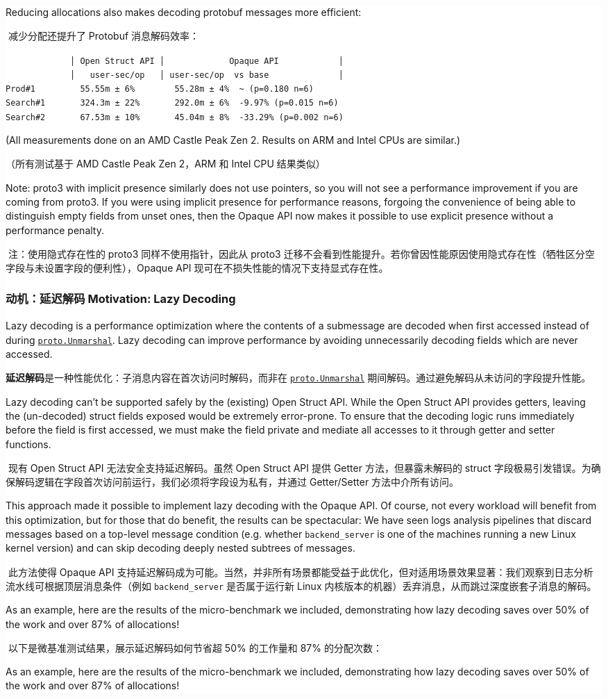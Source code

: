 Reducing allocations also makes decoding protobuf messages more efficient:

​	减少分配还提升了 Protobuf 消息解码效率：

```txt
             │ Open Struct API │             Opaque API            │
             │   user-sec/op   │ user-sec/op  vs base              │
Prod#1         55.55m ± 6%        55.28m ± 4%  ~ (p=0.180 n=6)
Search#1       324.3m ± 22%       292.0m ± 6%  -9.97% (p=0.015 n=6)
Search#2       67.53m ± 10%       45.04m ± 8%  -33.29% (p=0.002 n=6)
```

(All measurements done on an AMD Castle Peak Zen 2. Results on ARM and Intel CPUs are similar.)

（所有测试基于 AMD Castle Peak Zen 2，ARM 和 Intel CPU 结果类似）

Note: proto3 with implicit presence similarly does not use pointers, so you will not see a performance improvement if you are coming from proto3. If you were using implicit presence for performance reasons, forgoing the convenience of being able to distinguish empty fields from unset ones, then the Opaque API now makes it possible to use explicit presence without a performance penalty.

​	注：使用隐式存在性的 proto3 同样不使用指针，因此从 proto3 迁移不会看到性能提升。若你曾因性能原因使用隐式存在性（牺牲区分空字段与未设置字段的便利性），Opaque API 现可在不损失性能的情况下支持显式存在性。

### 动机：延迟解码 Motivation: Lazy Decoding

Lazy decoding is a performance optimization where the contents of a submessage are decoded when first accessed instead of during [`proto.Unmarshal`](https://pkg.go.dev/google.golang.org/protobuf/proto#Unmarshal). Lazy decoding can improve performance by avoiding unnecessarily decoding fields which are never accessed.

​	**延迟解码**是一种性能优化：子消息内容在首次访问时解码，而非在 [`proto.Unmarshal`](https://pkg.go.dev/google.golang.org/protobuf/proto#Unmarshal) 期间解码。通过避免解码从未访问的字段提升性能。

Lazy decoding can’t be supported safely by the (existing) Open Struct API. While the Open Struct API provides getters, leaving the (un-decoded) struct fields exposed would be extremely error-prone. To ensure that the decoding logic runs immediately before the field is first accessed, we must make the field private and mediate all accesses to it through getter and setter functions.

​	现有 Open Struct API 无法安全支持延迟解码。虽然 Open Struct API 提供 Getter 方法，但暴露未解码的 struct 字段极易引发错误。为确保解码逻辑在字段首次访问前运行，我们必须将字段设为私有，并通过 Getter/Setter 方法中介所有访问。

This approach made it possible to implement lazy decoding with the Opaque API. Of course, not every workload will benefit from this optimization, but for those that do benefit, the results can be spectacular: We have seen logs analysis pipelines that discard messages based on a top-level message condition (e.g. whether `backend_server` is one of the machines running a new Linux kernel version) and can skip decoding deeply nested subtrees of messages.

​	此方法使得 Opaque API 支持延迟解码成为可能。当然，并非所有场景都能受益于此优化，但对适用场景效果显著：我们观察到日志分析流水线可根据顶层消息条件（例如 `backend_server` 是否属于运行新 Linux 内核版本的机器）丢弃消息，从而跳过深度嵌套子消息的解码。

As an example, here are the results of the micro-benchmark we included, demonstrating how lazy decoding saves over 50% of the work and over 87% of allocations!

​	以下是微基准测试结果，展示延迟解码如何节省超 50% 的工作量和 87% 的分配次数：

As an example, here are the results of the micro-benchmark we included, demonstrating how lazy decoding saves over 50% of the work and over 87% of allocations!
